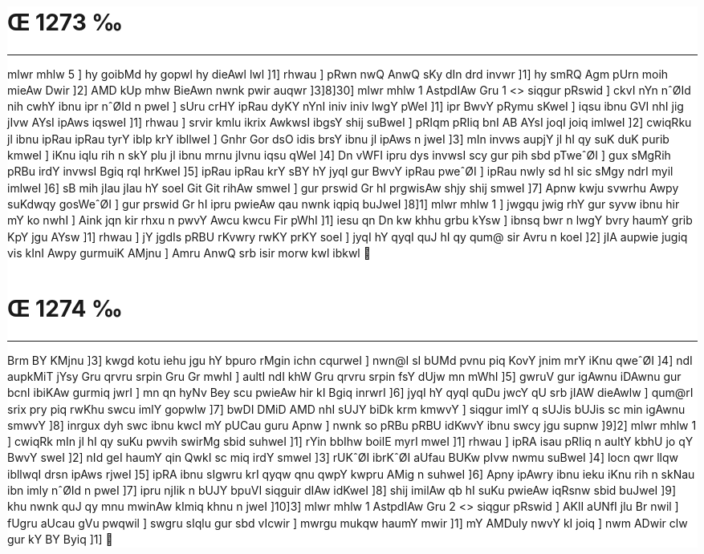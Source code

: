 # Œ 1273 ‰
---
mlwr mhlw 5 ] hy goibMd hy gopwl hy dieAwl lwl ]1] rhwau ] pRwn
nwQ AnwQ sKy dIn drd invwr ]1] hy smRQ Agm pUrn moih mieAw Dwir
]2] AMD kUp mhw BieAwn nwnk pwir auqwr ]3]8]30]
mlwr mhlw 1 AstpdIAw Gru 1
<> siqgur pRswid ]
ckvI nYn nˆØId nih cwhY ibnu ipr nˆØId n pweI ] sUru crHY ipRau dyKY nYnI
iniv iniv lwgY pWeI ]1] ipr BwvY pRymu sKweI ] iqsu ibnu GVI nhI jig
jIvw AYsI ipAws iqsweI ]1] rhwau ] srvir kmlu ikrix AwkwsI ibgsY
shij suBweI ] pRIqm pRIiq bnI AB AYsI joqI joiq imlweI ]2] cwiqRku
jl ibnu ipRau ipRau tyrY iblp krY ibllweI ] Gnhr Gor dsO idis brsY
ibnu jl ipAws n jweI ]3] mIn invws aupjY jl hI qy suK duK purib
kmweI ] iKnu iqlu rih n skY plu jl ibnu mrnu jIvnu iqsu qWeI ]4] Dn
vWFI ipru dys invwsI scy gur pih sbd pTweˆØI ] gux sMgRih pRBu irdY
invwsI Bgiq rqI hrKweI ]5] ipRau ipRau krY sBY hY jyqI gur BwvY ipRau
pweˆØI ] ipRau nwly sd hI sic sMgy ndrI myil imlweI ]6] sB mih jIau
jIau hY soeI Git Git rihAw smweI ] gur prswid Gr hI prgwisAw shjy
shij smweI ]7] Apnw kwju svwrhu Awpy suKdwqy gosWeˆØI ] gur prswid
Gr hI ipru pwieAw qau nwnk iqpiq buJweI ]8]1] mlwr mhlw 1 ]
jwgqu jwig rhY gur syvw ibnu hir mY ko nwhI ] Aink jqn kir rhxu n
pwvY Awcu kwcu Fir pWhI ]1] iesu qn Dn kw khhu grbu kYsw ] ibnsq
bwr n lwgY bvry haumY grib KpY jgu AYsw ]1] rhwau ] jY jgdIs pRBU
rKvwry rwKY prKY soeI ] jyqI hY qyqI quJ hI qy qum@ sir Avru n koeI ]2]
jIA aupwie jugiq vis kInI Awpy gurmuiK AMjnu ] Amru AnwQ srb isir
morw kwl ibkwl

# Œ 1274 ‰
---
Brm BY KMjnu ]3] kwgd kotu iehu jgu hY bpuro rMgin ichn cqurweI ]
nwn@I sI bUMd pvnu piq KovY jnim mrY iKnu qweˆØI ]4] ndI aupkMiT jYsy Gru
qrvru srpin Gru Gr mwhI ] aultI ndI khW Gru qrvru srpin fsY dUjw
mn mWhI ]5] gwruV gur igAwnu iDAwnu gur bcnI ibiKAw gurmiq jwrI ]
mn qn hyNv Bey scu pwieAw hir kI Bgiq inrwrI ]6] jyqI hY qyqI quDu
jwcY qU srb jIAW dieAwlw ] qum@rI srix pry piq rwKhu swcu imlY gopwlw
]7] bwDI DMiD AMD nhI sUJY biDk krm kmwvY ] siqgur imlY q sUJis
bUJis sc min igAwnu smwvY ]8] inrgux dyh swc ibnu kwcI mY pUCau guru
Apnw ] nwnk so pRBu pRBU idKwvY ibnu swcy jgu supnw ]9]2] mlwr mhlw
1 ] cwiqRk mIn jl hI qy suKu pwvih swirMg sbid suhweI ]1] rYin bbIhw
boilE myrI mweI ]1] rhwau ] ipRA isau pRIiq n aultY kbhU jo qY BwvY
sweI ]2] nId geI haumY qin QwkI sc miq irdY smweI ]3] rUKˆØI
ibrKˆØI aUfau BUKw pIvw nwmu suBweI ]4] locn qwr llqw ibllwqI drsn
ipAws rjweI ]5] ipRA ibnu sIgwru krI qyqw qnu qwpY kwpru AMig n
suhweI ]6] Apny ipAwry ibnu ieku iKnu rih n skNau ibn imly nˆØId n
pweI ]7] ipru njIik n bUJY bpuVI siqguir dIAw idKweI ]8] shij
imilAw qb hI suKu pwieAw iqRsnw sbid buJweI ]9] khu nwnk quJ qy mnu
mwinAw kImiq khnu n jweI ]10]3]
mlwr mhlw 1 AstpdIAw Gru 2
<> siqgur pRswid ]
AKlI aUNfI jlu Br nwil ] fUgru aUcau gVu pwqwil ] swgru sIqlu gur
sbd vIcwir ] mwrgu mukqw haumY mwir ]1] mY AMDuly nwvY kI joiq ] nwm
ADwir clw gur kY BY Byiq ]1]
